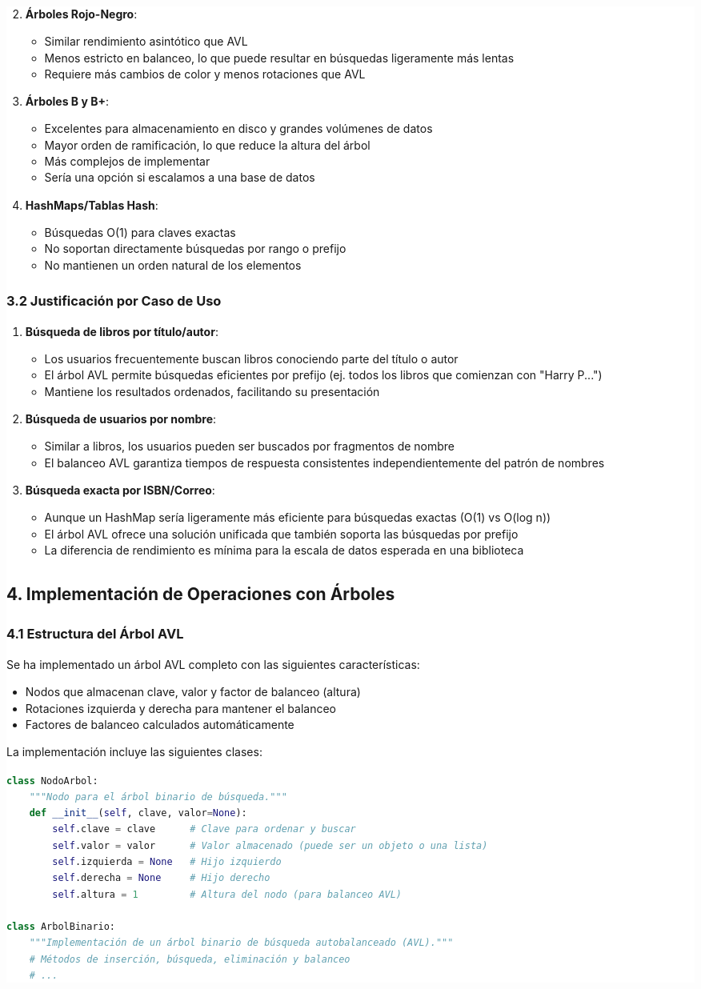 2. **Árboles Rojo-Negro**:
   - Similar rendimiento asintótico que AVL
   - Menos estricto en balanceo, lo que puede resultar en búsquedas ligeramente más lentas
   - Requiere más cambios de color y menos rotaciones que AVL

3. **Árboles B y B+**:
   - Excelentes para almacenamiento en disco y grandes volúmenes de datos
   - Mayor orden de ramificación, lo que reduce la altura del árbol
   - Más complejos de implementar
   - Sería una opción si escalamos a una base de datos

4. **HashMaps/Tablas Hash**:
   - Búsquedas O(1) para claves exactas
   - No soportan directamente búsquedas por rango o prefijo
   - No mantienen un orden natural de los elementos

### 3.2 Justificación por Caso de Uso

1. **Búsqueda de libros por título/autor**:
   - Los usuarios frecuentemente buscan libros conociendo parte del título o autor
   - El árbol AVL permite búsquedas eficientes por prefijo (ej. todos los libros que comienzan con "Harry P...")
   - Mantiene los resultados ordenados, facilitando su presentación

2. **Búsqueda de usuarios por nombre**:
   - Similar a libros, los usuarios pueden ser buscados por fragmentos de nombre
   - El balanceo AVL garantiza tiempos de respuesta consistentes independientemente del patrón de nombres

3. **Búsqueda exacta por ISBN/Correo**:
   - Aunque un HashMap sería ligeramente más eficiente para búsquedas exactas (O(1) vs O(log n))
   - El árbol AVL ofrece una solución unificada que también soporta las búsquedas por prefijo
   - La diferencia de rendimiento es mínima para la escala de datos esperada en una biblioteca

## 4. Implementación de Operaciones con Árboles

### 4.1 Estructura del Árbol AVL

Se ha implementado un árbol AVL completo con las siguientes características:

- Nodos que almacenan clave, valor y factor de balanceo (altura)
- Rotaciones izquierda y derecha para mantener el balanceo
- Factores de balanceo calculados automáticamente

La implementación incluye las siguientes clases:

```python
class NodoArbol:
    """Nodo para el árbol binario de búsqueda."""
    def __init__(self, clave, valor=None):
        self.clave = clave      # Clave para ordenar y buscar
        self.valor = valor      # Valor almacenado (puede ser un objeto o una lista)
        self.izquierda = None   # Hijo izquierdo
        self.derecha = None     # Hijo derecho
        self.altura = 1         # Altura del nodo (para balanceo AVL)

class ArbolBinario:
    """Implementación de un árbol binario de búsqueda autobalanceado (AVL)."""
    # Métodos de inserción, búsqueda, eliminación y balanceo
    # ...
```
